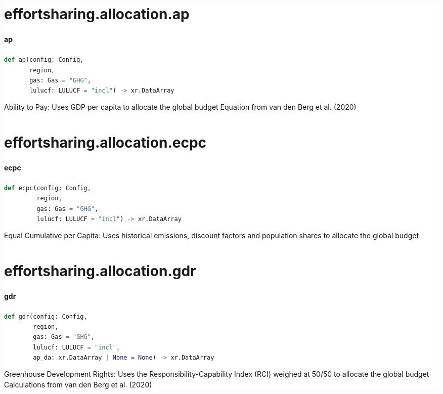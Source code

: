 # effortsharing.allocation.ap

<a id="effortsharing.allocation.ap.ap"></a>

#### ap

```python
def ap(config: Config,
       region,
       gas: Gas = "GHG",
       lulucf: LULUCF = "incl") -> xr.DataArray
```

Ability to Pay: Uses GDP per capita to allocate the global budget
Equation from van den Berg et al. (2020)

<a id="effortsharing.allocation.ecpc"></a>

# effortsharing.allocation.ecpc

<a id="effortsharing.allocation.ecpc.ecpc"></a>

#### ecpc

```python
def ecpc(config: Config,
         region,
         gas: Gas = "GHG",
         lulucf: LULUCF = "incl") -> xr.DataArray
```

Equal Cumulative per Capita: Uses historical emissions, discount factors and
population shares to allocate the global budget

<a id="effortsharing.allocation.gdr"></a>

# effortsharing.allocation.gdr

<a id="effortsharing.allocation.gdr.gdr"></a>

#### gdr

```python
def gdr(config: Config,
        region,
        gas: Gas = "GHG",
        lulucf: LULUCF = "incl",
        ap_da: xr.DataArray | None = None) -> xr.DataArray
```

Greenhouse Development Rights: Uses the Responsibility-Capability Index
(RCI) weighed at 50/50 to allocate the global budget
Calculations from van den Berg et al. (2020)
